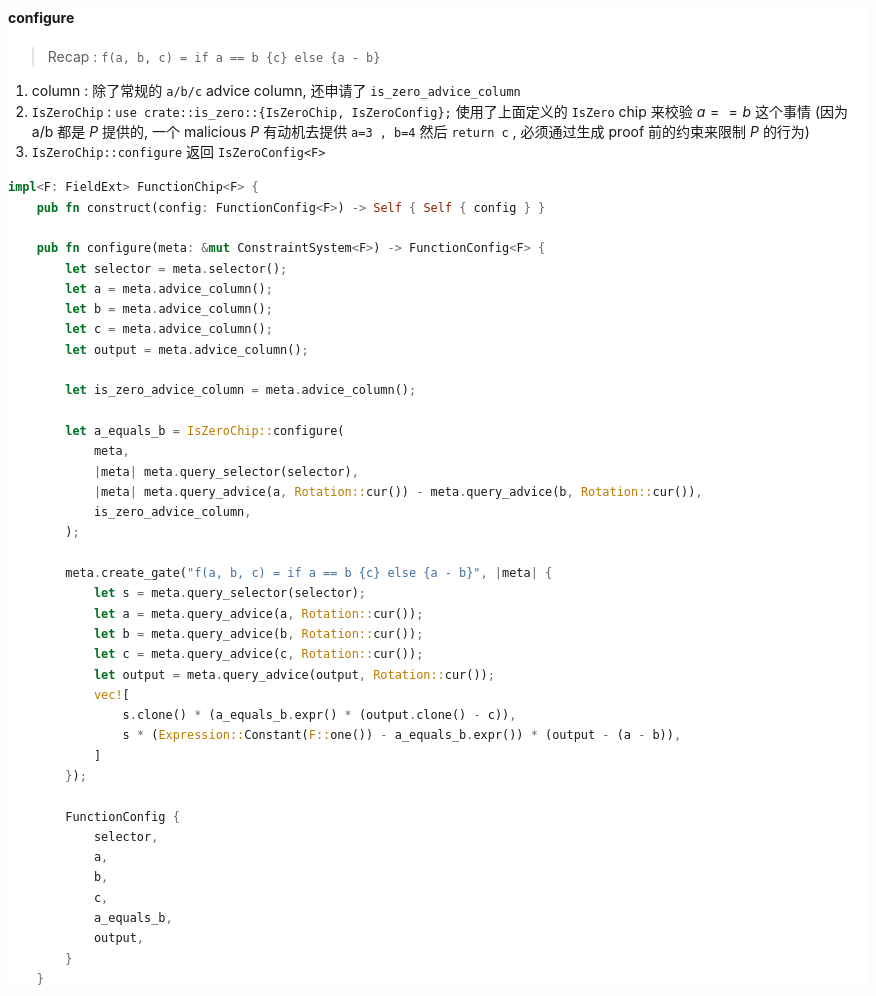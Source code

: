 #### configure

> Recap : `f(a, b, c) = if a == b {c} else {a - b}` 

1. column : 除了常规的 `a/b/c` advice column,  还申请了 `is_zero_advice_column`
2. `IsZeroChip` : `use crate::is_zero::{IsZeroChip, IsZeroConfig};`  使用了上面定义的 `IsZero` chip 来校验 $a == b$ 这个事情 (因为 a/b 都是 $P$  提供的, 一个 malicious $P$  有动机去提供 `a=3 , b=4` 然后 `return c` , 必须通过生成 proof 前的约束来限制 $P$ 的行为)
3. `IsZeroChip::configure` 返回 `IsZeroConfig<F>` 

```rust
impl<F: FieldExt> FunctionChip<F> {
    pub fn construct(config: FunctionConfig<F>) -> Self { Self { config } }

    pub fn configure(meta: &mut ConstraintSystem<F>) -> FunctionConfig<F> {
        let selector = meta.selector();
        let a = meta.advice_column();
        let b = meta.advice_column();
        let c = meta.advice_column();
        let output = meta.advice_column();

        let is_zero_advice_column = meta.advice_column();
        
        let a_equals_b = IsZeroChip::configure(
            meta,
            |meta| meta.query_selector(selector),
            |meta| meta.query_advice(a, Rotation::cur()) - meta.query_advice(b, Rotation::cur()),
            is_zero_advice_column,
        );

        meta.create_gate("f(a, b, c) = if a == b {c} else {a - b}", |meta| {
            let s = meta.query_selector(selector);
            let a = meta.query_advice(a, Rotation::cur());
            let b = meta.query_advice(b, Rotation::cur());
            let c = meta.query_advice(c, Rotation::cur());
            let output = meta.query_advice(output, Rotation::cur());
            vec![
                s.clone() * (a_equals_b.expr() * (output.clone() - c)),
                s * (Expression::Constant(F::one()) - a_equals_b.expr()) * (output - (a - b)),
            ]
        });

        FunctionConfig {
            selector,
            a,
            b,
            c,
            a_equals_b,
            output,
        }
    }
```
